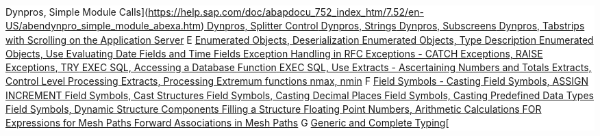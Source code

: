 Dynpros, Simple Module Calls](https://help.sap.com/doc/abapdocu_752_index_htm/7.52/en-US/abendynpro_simple_module_abexa.htm)[
Dynpros, Splitter Control](https://help.sap.com/doc/abapdocu_752_index_htm/7.52/en-US/abendynpro_splitter_control_abexa.htm)[
Dynpros, Strings](https://help.sap.com/doc/abapdocu_752_index_htm/7.52/en-US/abendynpro_strings_abexa.htm)[
Dynpros, Subscreens](https://help.sap.com/doc/abapdocu_752_index_htm/7.52/en-US/abendynpro_subscreen_abexa.htm)[
Dynpros, Tabstrips with Scrolling on the Application Server](https://help.sap.com/doc/abapdocu_752_index_htm/7.52/en-US/abentab_strip_control2_abexa.htm)
E
[
Enumerated Objects, Deserialization](https://help.sap.com/doc/abapdocu_752_index_htm/7.52/en-US/abenenum_deserialization_abexa.htm)[
Enumerated Objects, Type Description](https://help.sap.com/doc/abapdocu_752_index_htm/7.52/en-US/abenenum_description_abexa.htm)[
Enumerated Objects, Use](https://help.sap.com/doc/abapdocu_752_index_htm/7.52/en-US/abenenum_usage_abexa.htm)[
Evaluating Date Fields and Time Fields](https://help.sap.com/doc/abapdocu_752_index_htm/7.52/en-US/abendate_time_abexa.htm)[
Exception Handling in RFC](https://help.sap.com/doc/abapdocu_752_index_htm/7.52/en-US/abenrfc_exceptions_abexa.htm)[
Exceptions - CATCH](https://help.sap.com/doc/abapdocu_752_index_htm/7.52/en-US/abencatch_exception_abexa.htm)[
Exceptions, RAISE](https://help.sap.com/doc/abapdocu_752_index_htm/7.52/en-US/abenraise_abexa.htm)[
Exceptions, TRY](https://help.sap.com/doc/abapdocu_752_index_htm/7.52/en-US/abentry_abexa.htm)[
EXEC SQL, Accessing a Database Function](https://help.sap.com/doc/abapdocu_752_index_htm/7.52/en-US/abenexec_sql_db_function_abexa.htm)[
EXEC SQL, Use](https://help.sap.com/doc/abapdocu_752_index_htm/7.52/en-US/abennative_sql_abexa.htm)[
Extracts - Ascertaining Numbers and Totals](https://help.sap.com/doc/abapdocu_752_index_htm/7.52/en-US/abenextract_sum_abexa.htm)[
Extracts, Control Level Processing](https://help.sap.com/doc/abapdocu_752_index_htm/7.52/en-US/abenextract_group_abexa.htm)[
Extracts, Processing](https://help.sap.com/doc/abapdocu_752_index_htm/7.52/en-US/abenextract_at_abexa.htm)[
Extremum functions nmax, nmin](https://help.sap.com/doc/abapdocu_752_index_htm/7.52/en-US/abennmax_nmin_function_abexa.htm)
F
[
Field Symbols - Casting](https://help.sap.com/doc/abapdocu_752_index_htm/7.52/en-US/abencasting_imp_exp_abexa.htm)[
Field Symbols, ASSIGN INCREMENT](https://help.sap.com/doc/abapdocu_752_index_htm/7.52/en-US/abenassign_increment_abexa.htm)[
Field Symbols, Cast Structures](https://help.sap.com/doc/abapdocu_752_index_htm/7.52/en-US/abenfield_symbols_struc_abexa.htm)[
Field Symbols, Casting Decimal Places](https://help.sap.com/doc/abapdocu_752_index_htm/7.52/en-US/abencasting_obsolete_dec_abexa.htm)[
Field Symbols, Casting Predefined Data Types](https://help.sap.com/doc/abapdocu_752_index_htm/7.52/en-US/abencasting_obsolete_type_abexa.htm)[
Field Symbols, Dynamic Structure Components](https://help.sap.com/doc/abapdocu_752_index_htm/7.52/en-US/abenassign_component_abexa.htm)[
Filling a Structure](https://help.sap.com/doc/abapdocu_752_index_htm/7.52/en-US/abenstructure_filling_abexa.htm)[
Floating Point Numbers, Arithmetic Calculations](https://help.sap.com/doc/abapdocu_752_index_htm/7.52/en-US/abenfloating_point_numbers_abexa.htm)[
FOR Expressions for Mesh Paths](https://help.sap.com/doc/abapdocu_752_index_htm/7.52/en-US/abenmesh_for_abexa.htm)[
Forward Associations in Mesh Paths](https://help.sap.com/doc/abapdocu_752_index_htm/7.52/en-US/abenmesh_for_forward_abexa.htm)
G
[
Generic and Complete Typing](https://help.sap.com/doc/abapdocu_752_index_htm/7.52/en-US/abentyping_abexa.htm)[